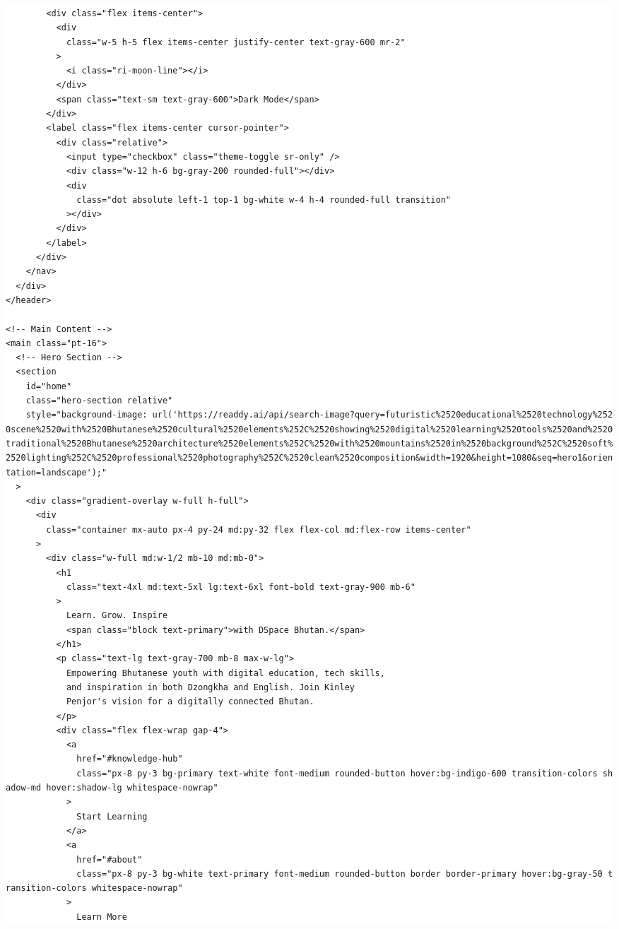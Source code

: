             <div class="flex items-center">
              <div
                class="w-5 h-5 flex items-center justify-center text-gray-600 mr-2"
              >
                <i class="ri-moon-line"></i>
              </div>
              <span class="text-sm text-gray-600">Dark Mode</span>
            </div>
            <label class="flex items-center cursor-pointer">
              <div class="relative">
                <input type="checkbox" class="theme-toggle sr-only" />
                <div class="w-12 h-6 bg-gray-200 rounded-full"></div>
                <div
                  class="dot absolute left-1 top-1 bg-white w-4 h-4 rounded-full transition"
                ></div>
              </div>
            </label>
          </div>
        </nav>
      </div>
    </header>

    <!-- Main Content -->
    <main class="pt-16">
      <!-- Hero Section -->
      <section
        id="home"
        class="hero-section relative"
        style="background-image: url('https://readdy.ai/api/search-image?query=futuristic%2520educational%2520technology%2520scene%2520with%2520Bhutanese%2520cultural%2520elements%252C%2520showing%2520digital%2520learning%2520tools%2520and%2520traditional%2520Bhutanese%2520architecture%2520elements%252C%2520with%2520mountains%2520in%2520background%252C%2520soft%2520lighting%252C%2520professional%2520photography%252C%2520clean%2520composition&width=1920&height=1080&seq=hero1&orientation=landscape');"
      >
        <div class="gradient-overlay w-full h-full">
          <div
            class="container mx-auto px-4 py-24 md:py-32 flex flex-col md:flex-row items-center"
          >
            <div class="w-full md:w-1/2 mb-10 md:mb-0">
              <h1
                class="text-4xl md:text-5xl lg:text-6xl font-bold text-gray-900 mb-6"
              >
                Learn. Grow. Inspire
                <span class="block text-primary">with DSpace Bhutan.</span>
              </h1>
              <p class="text-lg text-gray-700 mb-8 max-w-lg">
                Empowering Bhutanese youth with digital education, tech skills,
                and inspiration in both Dzongkha and English. Join Kinley
                Penjor's vision for a digitally connected Bhutan.
              </p>
              <div class="flex flex-wrap gap-4">
                <a
                  href="#knowledge-hub"
                  class="px-8 py-3 bg-primary text-white font-medium rounded-button hover:bg-indigo-600 transition-colors shadow-md hover:shadow-lg whitespace-nowrap"
                >
                  Start Learning
                </a>
                <a
                  href="#about"
                  class="px-8 py-3 bg-white text-primary font-medium rounded-button border border-primary hover:bg-gray-50 transition-colors whitespace-nowrap"
                >
                  Learn More